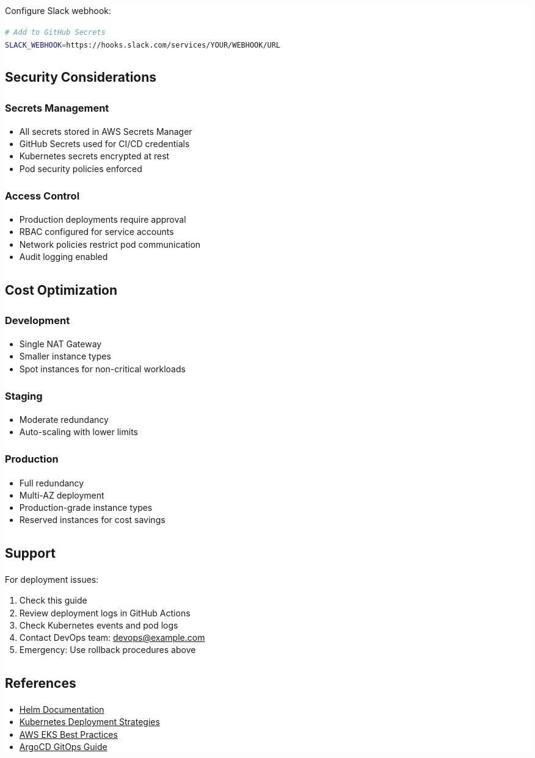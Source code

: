 Configure Slack webhook:
```bash
# Add to GitHub Secrets
SLACK_WEBHOOK=https://hooks.slack.com/services/YOUR/WEBHOOK/URL
```

## Security Considerations

### Secrets Management
- All secrets stored in AWS Secrets Manager
- GitHub Secrets used for CI/CD credentials
- Kubernetes secrets encrypted at rest
- Pod security policies enforced

### Access Control
- Production deployments require approval
- RBAC configured for service accounts
- Network policies restrict pod communication
- Audit logging enabled

## Cost Optimization

### Development
- Single NAT Gateway
- Smaller instance types
- Spot instances for non-critical workloads

### Staging
- Moderate redundancy
- Auto-scaling with lower limits

### Production
- Full redundancy
- Multi-AZ deployment
- Production-grade instance types
- Reserved instances for cost savings

## Support

For deployment issues:
1. Check this guide
2. Review deployment logs in GitHub Actions
3. Check Kubernetes events and pod logs
4. Contact DevOps team: devops@example.com
5. Emergency: Use rollback procedures above

## References
- [Helm Documentation](https://helm.sh/docs/)
- [Kubernetes Deployment Strategies](https://kubernetes.io/docs/concepts/workloads/controllers/deployment/)
- [AWS EKS Best Practices](https://aws.github.io/aws-eks-best-practices/)
- [ArgoCD GitOps Guide](https://argo-cd.readthedocs.io/)
